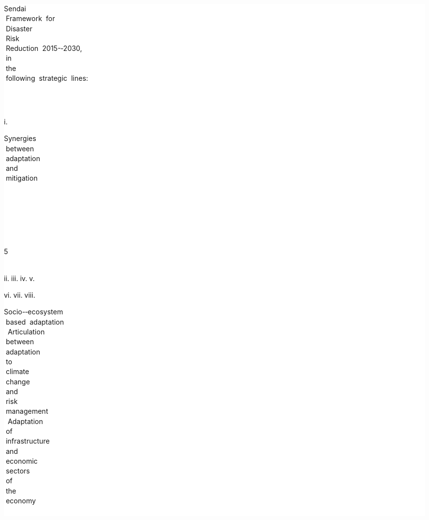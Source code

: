 Sendai	
  Framework	
  for	
  Disaster	
  Risk	
  Reduction	
  2015-­‐2030,	
  in	
  the	
  following	
  strategic	
  lines:	
  
	
  

i. 

Synergies	
  between	
  adaptation	
  and	
  mitigation	
  	
  	
  	
  

	
  

5	
  

ii. 
iii. 
iv. 
v. 

vi. 
vii. 
viii. 

Socio-­‐ecosystem	
  based	
  adaptation	
  
Articulation	
  between	
  adaptation	
  to	
  climate	
  change	
  and	
  risk	
  management	
  
Adaptation	
  of	
  infrastructure	
  and	
  economic	
  sectors	
  of	
  the	
  economy	
  